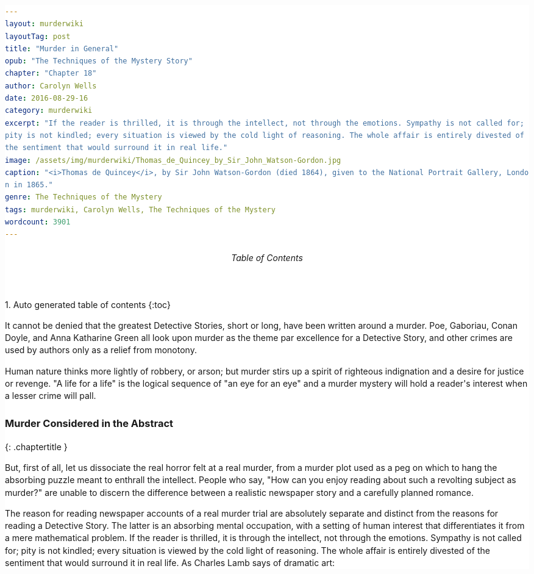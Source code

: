 ```yaml
---
layout: murderwiki
layoutTag: post
title: "Murder in General"
opub: "The Techniques of the Mystery Story"
chapter: "Chapter 18"
author: Carolyn Wells
date: 2016-08-29-16
category: murderwiki
excerpt: "If the reader is thrilled, it is through the intellect, not through the emotions. Sympathy is not called for; pity is not kindled; every situation is viewed by the cold light of reasoning. The whole affair is entirely divested of the sentiment that would surround it in real life."
image: /assets/img/murderwiki/Thomas_de_Quincey_by_Sir_John_Watson-Gordon.jpg
caption: "<i>Thomas de Quincey</i>, by Sir John Watson-Gordon (died 1864), given to the National Portrait Gallery, London in 1865."
genre: The Techniques of the Mystery
tags: murderwiki, Carolyn Wells, The Techniques of the Mystery
wordcount: 3901
---
```


<section id="toc" class="toc">
  <header>
    <h6>Table of Contents</h6>
  </header>
<div id="drawer" markdown="1">
1. Auto generated table of contents
{:toc}
</div>
</section> 

It cannot be denied that the greatest Detective Stories, short or long, have been written around a murder. Poe, Gaboriau, Conan Doyle, and Anna Katharine Green all look upon murder as the theme par excellence for a Detective Story, and other crimes are used by authors only as a relief from monotony.

Human nature thinks more lightly of robbery, or arson; but murder stirs up a spirit of righteous indignation and a desire for justice or revenge. &quot;A life for a life&quot; is the logical sequence of &quot;an eye for an eye&quot; and a murder mystery will hold a reader&#39;s interest when a lesser crime will pall.

### Murder Considered in the Abstract
{: .chaptertitle }

But, first of all, let us dissociate the real horror felt at a real murder, from a murder plot used as a peg on which to hang the absorbing puzzle meant to enthrall the intellect. People who say, &quot;How can you enjoy reading about such a revolting subject as murder?&quot; are unable to discern the difference between a realistic newspaper story and a carefully planned romance.

The reason for reading newspaper accounts of a real murder trial are absolutely separate and distinct from the reasons for reading a Detective Story. The latter is an absorbing mental occupation, with a setting of human interest that differentiates it from a mere mathematical problem. If the reader is thrilled, it is through the intellect, not through the emotions. Sympathy is not called for; pity is not kindled; every situation is viewed by the cold light of reasoning. The whole affair is entirely divested of the sentiment that would surround it in real life. As Charles Lamb says of dramatic art:
